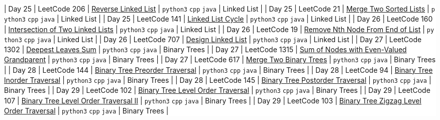 | Day 25 | LeetCode 206 | [Reverse Linked List](https://leetcode.com/problems/reverse-linked-list/) | `python3` `cpp` `java` | Linked List |
| Day 25 | LeetCode 21 | [Merge Two Sorted Lists](https://leetcode.com/problems/merge-two-sorted-lists/) | `python3` `cpp` `java` | Linked List |
| Day 25 | LeetCode 141 | [Linked List Cycle](https://leetcode.com/problems/linked-list-cycle/) | `python3` `cpp` `java` | Linked List |
| Day 26 | LeetCode 160 | [Intersection of Two Linked Lists](https://leetcode.com/problems/intersection-of-two-linked-lists/) | `python3` `cpp` `java` | Linked List |
| Day 26 | LeetCode 19 | [Remove Nth Node From End of List](https://leetcode.com/problems/remove-nth-node-from-end-of-list/) | `python3` `cpp` `java` | Linked List |
| Day 26 | LeetCode 707 | [Design Linked List](https://leetcode.com/problems/design-linked-list/) | `python3` `cpp` `java` | Linked List |
| Day 27 | LeetCode 1302 | [Deepest Leaves Sum](https://leetcode.com/problems/deepest-leaves-sum/) | `python3` `cpp` `java` | Binary Trees |
| Day 27 | LeetCode 1315 | [Sum of Nodes with Even-Valued Grandparent](https://leetcode.com/problems/sum-of-nodes-with-even-valued-grandparent/) | `python3` `cpp` `java` | Binary Trees |
| Day 27 | LeetCode 617 | [Merge Two Binary Trees](https://leetcode.com/problems/merge-two-binary-trees/) | `python3` `cpp` `java` | Binary Trees |
| Day 28 | LeetCode 144 | [Binary Tree Preorder Traversal](https://leetcode.com/problems/binary-tree-preorder-traversal/) | `python3` `cpp` `java` | Binary Trees |
| Day 28 | LeetCode 94 | [Binary Tree Inorder Traversal](https://leetcode.com/problems/binary-tree-inorder-traversal/) | `python3` `cpp` `java` | Binary Trees |
| Day 28 | LeetCode 145 | [Binary Tree Postorder Traversal](https://leetcode.com/problems/binary-tree-postorder-traversal/) | `python3` `cpp` `java` | Binary Trees |
| Day 29 | LeetCode 102 | [Binary Tree Level Order Traversal](https://leetcode.com/problems/binary-tree-level-order-traversal/) | `python3` `cpp` `java` | Binary Trees |
| Day 29 | LeetCode 107 | [Binary Tree Level Order Traversal II](https://leetcode.com/problems/binary-tree-level-order-traversal-ii/) | `python3` `cpp` `java` | Binary Trees |
| Day 29 | LeetCode 103 | [Binary Tree Zigzag Level Order Traversal](https://leetcode.com/problems/binary-tree-zigzag-level-order-traversal/) | `python3` `cpp` `java` | Binary Trees |
